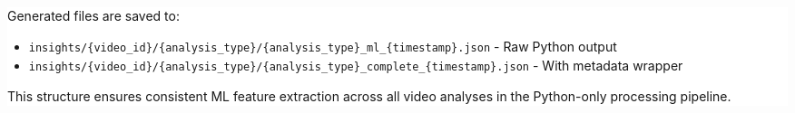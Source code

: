 Generated files are saved to:
- `insights/{video_id}/{analysis_type}/{analysis_type}_ml_{timestamp}.json` - Raw Python output
- `insights/{video_id}/{analysis_type}/{analysis_type}_complete_{timestamp}.json` - With metadata wrapper

This structure ensures consistent ML feature extraction across all video analyses in the Python-only processing pipeline.